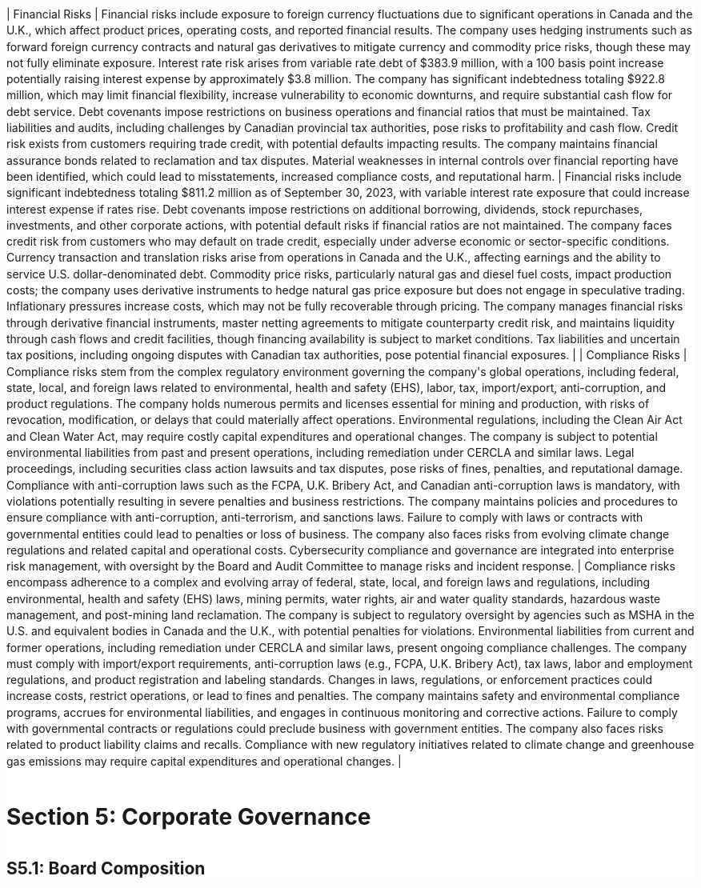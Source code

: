 | Financial Risks | Financial risks include exposure to foreign currency fluctuations due to significant operations in Canada and the U.K., which affect product prices, operating costs, and reported financial results. The company uses hedging instruments such as forward foreign currency contracts and natural gas derivatives to mitigate currency and commodity price risks, though these may not fully eliminate exposure. Interest rate risk arises from variable rate debt of $383.9 million, with a 100 basis point increase potentially raising interest expense by approximately $3.8 million. The company has significant indebtedness totaling $922.8 million, which may limit financial flexibility, increase vulnerability to economic downturns, and require substantial cash flow for debt service. Debt covenants impose restrictions on business operations and financial ratios that must be maintained. Tax liabilities and audits, including challenges by Canadian provincial tax authorities, pose risks to profitability and cash flow. Credit risk exists from customers requiring trade credit, with potential defaults impacting results. The company maintains financial assurance bonds related to reclamation and tax disputes. Material weaknesses in internal controls over financial reporting have been identified, which could lead to misstatements, increased compliance costs, and reputational harm. | Financial risks include significant indebtedness totaling $811.2 million as of September 30, 2023, with variable interest rate exposure that could increase interest expense if rates rise. Debt covenants impose restrictions on additional borrowing, dividends, stock repurchases, investments, and other corporate actions, with potential default risks if financial ratios are not maintained. The company faces credit risk from customers who may default on trade credit, especially under adverse economic or sector-specific conditions. Currency transaction and translation risks arise from operations in Canada and the U.K., affecting earnings and the ability to service U.S. dollar-denominated debt. Commodity price risks, particularly natural gas and diesel fuel costs, impact production costs; the company uses derivative instruments to hedge natural gas price exposure but does not engage in speculative trading. Inflationary pressures increase costs, which may not be fully recoverable through pricing. The company manages financial risks through derivative financial instruments, master netting agreements to mitigate counterparty credit risk, and maintains liquidity through cash flows and credit facilities, though financing availability is subject to market conditions. Tax liabilities and uncertain tax positions, including ongoing disputes with Canadian tax authorities, pose potential financial exposures. |
| Compliance Risks | Compliance risks stem from the complex regulatory environment governing the company's global operations, including federal, state, local, and foreign laws related to environmental, health and safety (EHS), labor, tax, import/export, anti-corruption, and product regulations. The company holds numerous permits and licenses essential for mining and production, with risks of revocation, modification, or delays that could materially affect operations. Environmental regulations, including the Clean Air Act and Clean Water Act, may require costly capital expenditures and operational changes. The company is subject to potential environmental liabilities from past and present operations, including remediation under CERCLA and similar laws. Legal proceedings, including securities class action lawsuits and tax disputes, pose risks of fines, penalties, and reputational damage. Compliance with anti-corruption laws such as the FCPA, U.K. Bribery Act, and Canadian anti-corruption laws is mandatory, with violations potentially resulting in severe penalties and business restrictions. The company maintains policies and procedures to ensure compliance with anti-corruption, anti-terrorism, and sanctions laws. Failure to comply with laws or contracts with governmental entities could lead to penalties or loss of business. The company also faces risks from evolving climate change regulations and related capital and operational costs. Cybersecurity compliance and governance are integrated into enterprise risk management, with oversight by the Board and Audit Committee to manage risks and incident response. | Compliance risks encompass adherence to a complex and evolving array of federal, state, local, and foreign laws and regulations, including environmental, health and safety (EHS) laws, mining permits, water rights, air and water quality standards, hazardous waste management, and post-mining land reclamation. The company is subject to regulatory oversight by agencies such as MSHA in the U.S. and equivalent bodies in Canada and the U.K., with potential penalties for violations. Environmental liabilities from current and former operations, including remediation under CERCLA and similar laws, present ongoing compliance challenges. The company must comply with import/export requirements, anti-corruption laws (e.g., FCPA, U.K. Bribery Act), tax laws, labor and employment regulations, and product registration and labeling standards. Changes in laws, regulations, or enforcement practices could increase costs, restrict operations, or lead to fines and penalties. The company maintains safety and environmental compliance programs, accrues for environmental liabilities, and engages in continuous monitoring and corrective actions. Failure to comply with governmental contracts or regulations could preclude business with government entities. The company also faces risks related to product liability claims and recalls. Compliance with new regulatory initiatives related to climate change and greenhouse gas emissions may require capital expenditures and operational changes. |


# Section 5: Corporate Governance

## S5.1: Board Composition